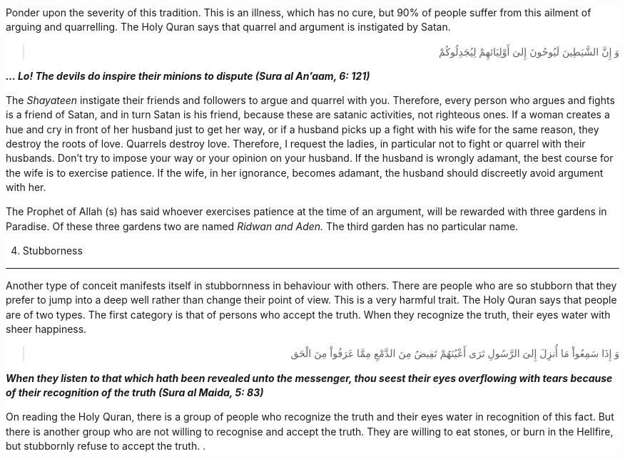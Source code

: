 Ponder upon the severity of this tradition. This is an illness, which
has no cure, but 90% of people suffer from this ailment of arguing and
quarrelling. The Holy Quran says that quarrel and argument is instigated
by Satan.

<blockquote dir="rtl">
  <p>
وَ إِنَّ الشَّيَطِينَ لَيُوحُونَ إِلىَ أَوْلِيَائهِمْ لِيُجَدِلُوكُمْ
  </p>
</blockquote>

***… Lo! The devils do inspire their minions to dispute (Sura al An’aam,
6: 121)***

The *Shayateen* instigate their friends and followers to argue and
quarrel with you. Therefore, every person who argues and fights is a
friend of Satan, and in turn Satan is his friend, because these are
satanic activities, not righteous ones. If a woman creates a hue and cry
in front of her husband just to get her way, or if a husband picks up a
fight with his wife for the same reason, they destroy the roots of love.
Quarrels destroy love. Therefore, I request the ladies, in particular
not to fight or quarrel with their husbands. Don’t try to impose your
way or your opinion on your husband. If the husband is wrongly adamant,
the best course for the wife is to exercise patience. If the wife, in
her ignorance, becomes adamant, the husband should discreetly avoid
argument with her.

The Prophet of Allah (s) has said whoever exercises patience at the time
of an argument, will be rewarded with three gardens in Paradise. Of
these three gardens two are named *Ridwan and Aden.* The third garden
has no particular name.

4. Stubborness
--------------

Another type of conceit manifests itself in stubbornness in behaviour
with others. There are people who are so stubborn that they prefer to
jump into a deep well rather than change their point of view. This is a
very harmful trait. The Holy Quran says that people are of two types.
The first category is that of persons who accept the truth. When they
recognize the truth, their eyes water with sheer happiness.

<blockquote dir="rtl">
  <p>
وَ إِذَا سَمِعُواْ مَا أُنزِلَ إِلىَ الرَّسُولِ تَرَى أَعْيُنَهُمْ
تَفِيضُ مِنَ الدَّمْعِ مِمَّا عَرَفُواْ مِنَ الْحَق
  </p>
</blockquote>

***When they listen to that which hath been revealed unto the messenger,
thou seest their eyes overflowing with tears because of their
recognition of the truth (Sura al Maida, 5: 83)***

On reading the Holy Quran, there is a group of people who recognize the
truth and their eyes water in recognition of this fact. But there is
another group who are not willing to recognise and accept the truth.
They are willing to eat stones, or burn in the Hellfire, but stubbornly
refuse to accept the truth. .
